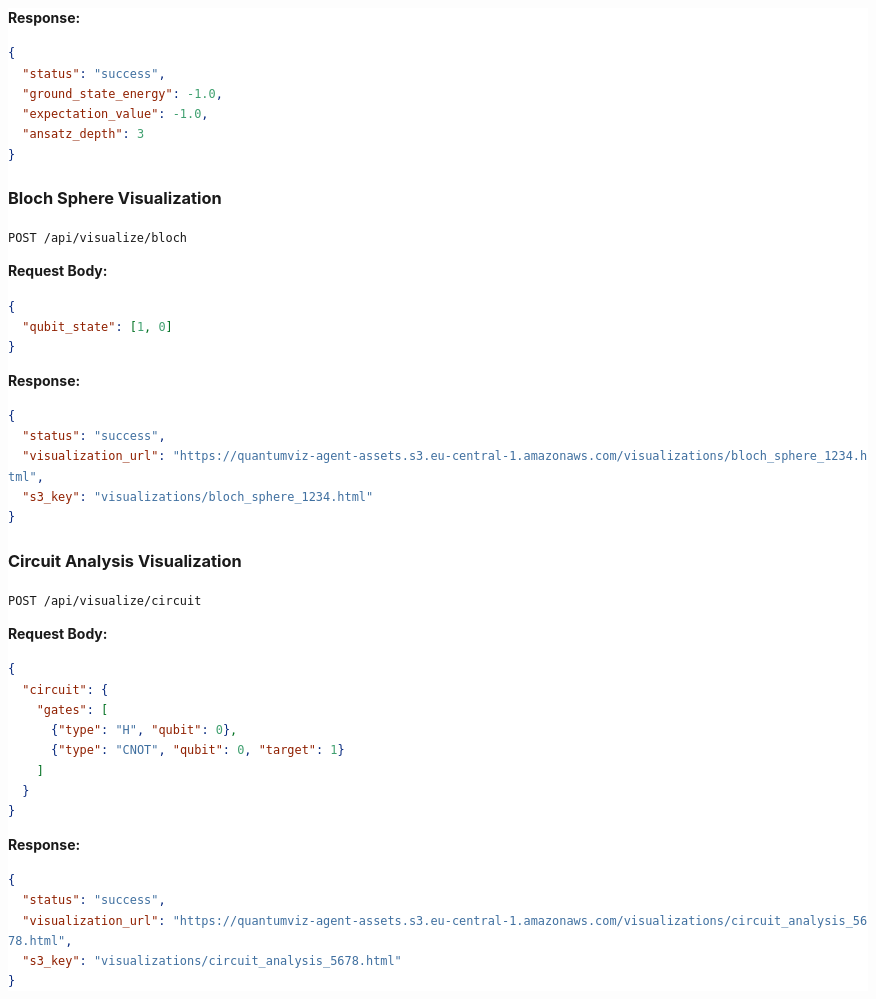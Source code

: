 **Response:**
```json
{
  "status": "success",
  "ground_state_energy": -1.0,
  "expectation_value": -1.0,
  "ansatz_depth": 3
}
```

### Bloch Sphere Visualization
```http
POST /api/visualize/bloch
```

**Request Body:**
```json
{
  "qubit_state": [1, 0]
}
```

**Response:**
```json
{
  "status": "success",
  "visualization_url": "https://quantumviz-agent-assets.s3.eu-central-1.amazonaws.com/visualizations/bloch_sphere_1234.html",
  "s3_key": "visualizations/bloch_sphere_1234.html"
}
```

### Circuit Analysis Visualization
```http
POST /api/visualize/circuit
```

**Request Body:**
```json
{
  "circuit": {
    "gates": [
      {"type": "H", "qubit": 0},
      {"type": "CNOT", "qubit": 0, "target": 1}
    ]
  }
}
```

**Response:**
```json
{
  "status": "success",
  "visualization_url": "https://quantumviz-agent-assets.s3.eu-central-1.amazonaws.com/visualizations/circuit_analysis_5678.html",
  "s3_key": "visualizations/circuit_analysis_5678.html"
}
```
